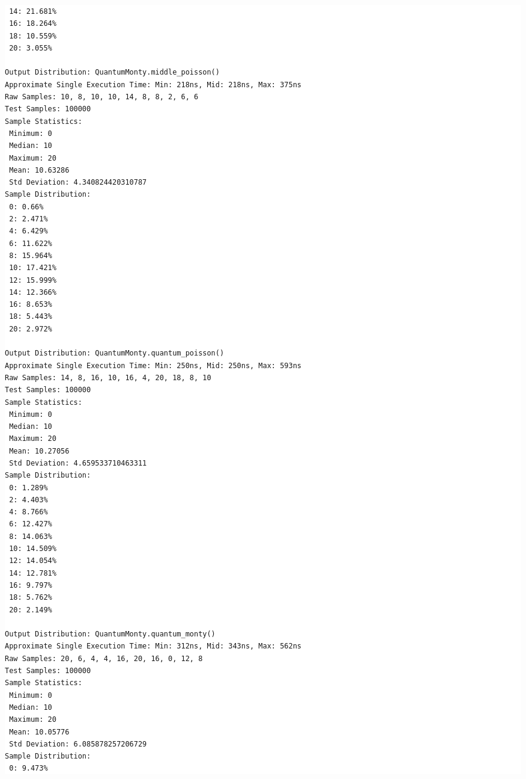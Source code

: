 ```
 14: 21.681%
 16: 18.264%
 18: 10.559%
 20: 3.055%

Output Distribution: QuantumMonty.middle_poisson()
Approximate Single Execution Time: Min: 218ns, Mid: 218ns, Max: 375ns
Raw Samples: 10, 8, 10, 10, 14, 8, 8, 2, 6, 6
Test Samples: 100000
Sample Statistics:
 Minimum: 0
 Median: 10
 Maximum: 20
 Mean: 10.63286
 Std Deviation: 4.340824420310787
Sample Distribution:
 0: 0.66%
 2: 2.471%
 4: 6.429%
 6: 11.622%
 8: 15.964%
 10: 17.421%
 12: 15.999%
 14: 12.366%
 16: 8.653%
 18: 5.443%
 20: 2.972%

Output Distribution: QuantumMonty.quantum_poisson()
Approximate Single Execution Time: Min: 250ns, Mid: 250ns, Max: 593ns
Raw Samples: 14, 8, 16, 10, 16, 4, 20, 18, 8, 10
Test Samples: 100000
Sample Statistics:
 Minimum: 0
 Median: 10
 Maximum: 20
 Mean: 10.27056
 Std Deviation: 4.659533710463311
Sample Distribution:
 0: 1.289%
 2: 4.403%
 4: 8.766%
 6: 12.427%
 8: 14.063%
 10: 14.509%
 12: 14.054%
 14: 12.781%
 16: 9.797%
 18: 5.762%
 20: 2.149%

Output Distribution: QuantumMonty.quantum_monty()
Approximate Single Execution Time: Min: 312ns, Mid: 343ns, Max: 562ns
Raw Samples: 20, 6, 4, 4, 16, 20, 16, 0, 12, 8
Test Samples: 100000
Sample Statistics:
 Minimum: 0
 Median: 10
 Maximum: 20
 Mean: 10.05776
 Std Deviation: 6.085878257206729
Sample Distribution:
 0: 9.473%
```